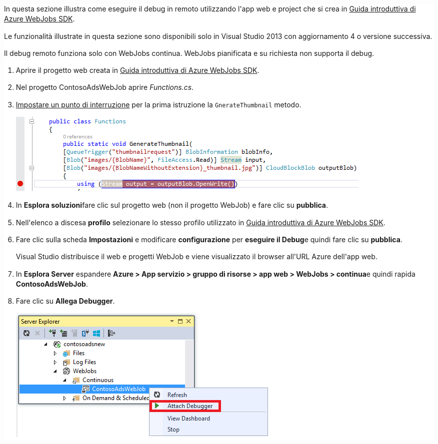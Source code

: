 In questa sezione illustra come eseguire il debug in remoto utilizzando l'app web e project che si crea in [Guida introduttiva di Azure WebJobs SDK](websites-dotnet-webjobs-sdk.md). 

Le funzionalità illustrate in questa sezione sono disponibili solo in Visual Studio 2013 con aggiornamento 4 o versione successiva. 

Il debug remoto funziona solo con WebJobs continua. WebJobs pianificata e su richiesta non supporta il debug.

1. Aprire il progetto web creata in [Guida introduttiva di Azure WebJobs SDK][GetStartedWJ].

1. Nel progetto ContosoAdsWebJob aprire *Functions.cs*.

2. [Impostare un punto di interruzione](http://www.visualstudio.com/get-started/debug-your-app-vs.aspx) per la prima istruzione la `GnerateThumbnail` metodo.

    ![Set di interruzione](./media/web-sites-dotnet-troubleshoot-visual-studio/wjbreakpoint.png)

1. In **Esplora soluzioni**fare clic sul progetto web (non il progetto WebJob) e fare clic su **pubblica**.

2. Nell'elenco a discesa **profilo** selezionare lo stesso profilo utilizzato in [Guida introduttiva di Azure WebJobs SDK](websites-dotnet-webjobs-sdk.md).

3. Fare clic sulla scheda **Impostazioni** e modificare **configurazione** per **eseguire il Debug**e quindi fare clic su **pubblica**.

    Visual Studio distribuisce il web e progetti WebJob e viene visualizzato il browser all'URL Azure dell'app web.

5. In **Esplora Server** espandere **Azure > App servizio > gruppo di risorse > app web > WebJobs > continua**e quindi rapida **ContosoAdsWebJob**.

7. Fare clic su **Allega Debugger**. 

    ![Connettere debugger](./media/web-sites-dotnet-troubleshoot-visual-studio/wjattach.png)


[GetStarted]: web-sites-dotnet-get-started.md
[GetStartedWJ]: websites-dotnet-webjobs-sdk.md